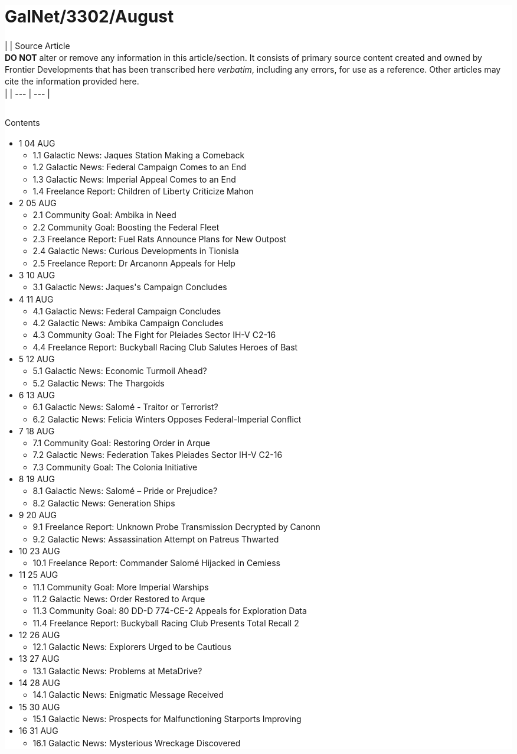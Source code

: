 # GalNet/3302/August
|  | Source Article
<br>**DO NOT** alter or remove any information in this article/section. It consists of primary source content created and owned by Frontier Developments that has been transcribed here *verbatim*, including any errors, for use as a reference. Other articles may cite the information provided here.<br> |
| --- | --- |

## 

Contents

- 1 04 AUG
    - 1.1 Galactic News: Jaques Station Making a Comeback
    - 1.2 Galactic News: Federal Campaign Comes to an End
    - 1.3 Galactic News: Imperial Appeal Comes to an End
    - 1.4 Freelance Report: Children of Liberty Criticize Mahon
- 2 05 AUG
    - 2.1 Community Goal: Ambika in Need
    - 2.2 Community Goal: Boosting the Federal Fleet
    - 2.3 Freelance Report: Fuel Rats Announce Plans for New Outpost
    - 2.4 Galactic News: Curious Developments in Tionisla
    - 2.5 Freelance Report: Dr Arcanonn Appeals for Help
- 3 10 AUG
    - 3.1 Galactic News: Jaques's Campaign Concludes
- 4 11 AUG
    - 4.1 Galactic News: Federal Campaign Concludes
    - 4.2 Galactic News: Ambika Campaign Concludes
    - 4.3 Community Goal: The Fight for Pleiades Sector IH-V C2-16
    - 4.4 Freelance Report: Buckyball Racing Club Salutes Heroes of Bast
- 5 12 AUG
    - 5.1 Galactic News: Economic Turmoil Ahead?
    - 5.2 Galactic News: The Thargoids
- 6 13 AUG
    - 6.1 Galactic News: Salomé - Traitor or Terrorist?
    - 6.2 Galactic News: Felicia Winters Opposes Federal-Imperial Conflict
- 7 18 AUG
    - 7.1 Community Goal: Restoring Order in Arque
    - 7.2 Galactic News: Federation Takes Pleiades Sector IH-V C2-16
    - 7.3 Community Goal: The Colonia Initiative
- 8 19 AUG
    - 8.1 Galactic News: Salomé – Pride or Prejudice?
    - 8.2 Galactic News: Generation Ships
- 9 20 AUG
    - 9.1 Freelance Report: Unknown Probe Transmission Decrypted by Canonn
    - 9.2 Galactic News: Assassination Attempt on Patreus Thwarted
- 10 23 AUG
    - 10.1 Freelance Report: Commander Salomé Hijacked in Cemiess
- 11 25 AUG
    - 11.1 Community Goal: More Imperial Warships
    - 11.2 Galactic News: Order Restored to Arque
    - 11.3 Community Goal: 80 DD-D 774-CE-2 Appeals for Exploration Data
    - 11.4 Freelance Report: Buckyball Racing Club Presents Total Recall 2
- 12 26 AUG
    - 12.1 Galactic News: Explorers Urged to be Cautious
- 13 27 AUG
    - 13.1 Galactic News: Problems at MetaDrive?
- 14 28 AUG
    - 14.1 Galactic News: Enigmatic Message Received
- 15 30 AUG
    - 15.1 Galactic News: Prospects for Malfunctioning Starports Improving
- 16 31 AUG
    - 16.1 Galactic News: Mysterious Wreckage Discovered
